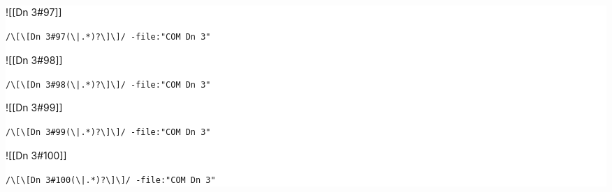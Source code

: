 ![[Dn 3#97]]

```query
/\[\[Dn 3#97(\|.*)?\]\]/ -file:"COM Dn 3"
```

![[Dn 3#98]]

```query
/\[\[Dn 3#98(\|.*)?\]\]/ -file:"COM Dn 3"
```

![[Dn 3#99]]

```query
/\[\[Dn 3#99(\|.*)?\]\]/ -file:"COM Dn 3"
```

![[Dn 3#100]]

```query
/\[\[Dn 3#100(\|.*)?\]\]/ -file:"COM Dn 3"
```

